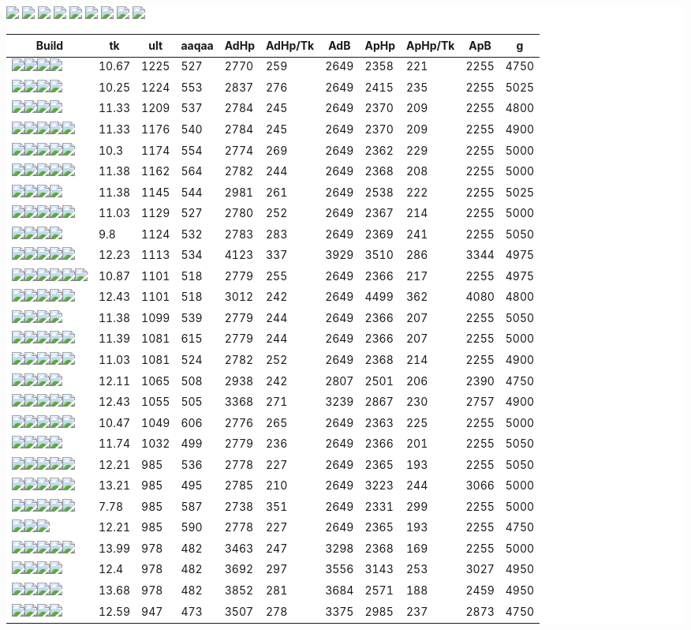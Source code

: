 
![](/Styles/Precision/PressTheAttack/PressTheAttack.png)
![](/Styles/Precision/Overheal.png)
![](/Styles/Precision/LegendAlacrity/LegendAlacrity.png)
![](/Styles/Precision/CoupDeGrace/CoupDeGrace.png)
![](/Styles/Sorcery/ManaflowBand/ManaflowBand.png)
![](/Styles/Sorcery/GatheringStorm/GatheringStorm.png)
![](/StatMods/StatModsAttackSpeedIcon.png)
![](/StatMods/StatModsAdaptiveForceIcon.png)
![](/StatMods/StatModsArmorIcon.png)





 Build |tk|ult|aaqaa|AdHp|AdHp/Tk|AdB|ApHp|ApHp/Tk|ApB|g
-|-|-|-|-|-|-|-|-|-|-
![](/item/6691.png)![](/item/1001.png)![](/item/1053.png)![](/item/1055.png)|10.67|1225|527|2770|259|2649|2358|221|2255|4750
![](/item/3074.png)![](/item/1001.png)![](/item/1055.png)![](/item/1037.png)|10.25|1224|553|2837|276|2649|2415|235|2255|5025
![](/item/3142.png)![](/item/1053.png)![](/item/1055.png)![](/item/1036.png)|11.33|1209|537|2784|245|2649|2370|209|2255|4800
![](/item/3004.png)![](/item/1001.png)![](/item/1053.png)![](/item/1055.png)![](/item/1036.png)|11.33|1176|540|2784|245|2649|2370|209|2255|4900
![](/item/6676.png)![](/item/1001.png)![](/item/1053.png)![](/item/1055.png)![](/item/1036.png)|10.3|1174|554|2774|269|2649|2362|229|2255|5000
![](/item/3036.png)![](/item/1001.png)![](/item/1053.png)![](/item/1055.png)![](/item/1036.png)|11.38|1162|564|2782|244|2649|2368|208|2255|5000
![](/item/3072.png)![](/item/1001.png)![](/item/1055.png)![](/item/1037.png)|11.38|1145|544|2981|261|2649|2538|222|2255|5025
![](/item/6696.png)![](/item/1001.png)![](/item/1053.png)![](/item/1055.png)![](/item/1036.png)|11.03|1129|527|2780|252|2649|2367|214|2255|5000
![](/item/6675.png)![](/item/1001.png)![](/item/1053.png)![](/item/1055.png)|9.8|1124|532|2783|283|2649|2369|241|2255|5050
![](/item/6673.png)![](/item/1001.png)![](/item/1055.png)![](/item/1037.png)![](/item/1036.png)|12.23|1113|534|4123|337|3929|3510|286|3344|4975
![](/item/3006.png)![](/item/1053.png)![](/item/1055.png)![](/item/1038.png)![](/item/1037.png)![](/item/1036.png)|10.87|1101|518|2779|255|2649|2366|217|2255|4975
![](/item/3156.png)![](/item/1001.png)![](/item/1053.png)![](/item/1055.png)![](/item/1036.png)|12.43|1101|518|3012|242|2649|4499|362|4080|4800
![](/item/3031.png)![](/item/1001.png)![](/item/1053.png)![](/item/1055.png)|11.38|1099|539|2779|244|2649|2366|207|2255|5050
![](/item/3095.png)![](/item/1001.png)![](/item/1053.png)![](/item/1055.png)![](/item/1036.png)|11.39|1081|615|2779|244|2649|2366|207|2255|5000
![](/item/3508.png)![](/item/1001.png)![](/item/1053.png)![](/item/1055.png)![](/item/1036.png)|11.03|1081|524|2782|252|2649|2368|214|2255|4900
![](/item/6692.png)![](/item/1001.png)![](/item/1053.png)![](/item/1055.png)|12.11|1065|508|2938|242|2807|2501|206|2390|4750
![](/item/3814.png)![](/item/1001.png)![](/item/1053.png)![](/item/1055.png)![](/item/1036.png)|12.43|1055|505|3368|271|3239|2867|230|2757|4900
![](/item/3087.png)![](/item/1001.png)![](/item/1053.png)![](/item/1055.png)![](/item/1036.png)|10.47|1049|606|2776|265|2649|2363|225|2255|5000
![](/item/6695.png)![](/item/1053.png)![](/item/1055.png)![](/item/3006.png)|11.74|1032|499|2779|236|2649|2366|201|2255|5050
![](/item/3094.png)![](/item/1053.png)![](/item/1055.png)![](/item/1036.png)![](/item/1036.png)|12.21|985|536|2778|227|2649|2365|193|2255|5050
![](/item/3139.png)![](/item/1001.png)![](/item/1053.png)![](/item/1055.png)![](/item/1036.png)|13.21|985|495|2785|210|2649|3223|244|3066|5000
![](/item/6672.png)![](/item/1001.png)![](/item/1053.png)![](/item/1055.png)![](/item/1036.png)|7.78|985|587|2738|351|2649|2331|299|2255|5000
![](/item/6671.png)![](/item/1053.png)![](/item/1055.png)|12.21|985|590|2778|227|2649|2365|193|2255|4750
![](/item/3026.png)![](/item/1001.png)![](/item/1053.png)![](/item/1055.png)![](/item/1036.png)|13.99|978|482|3463|247|3298|2368|169|2255|5000
![](/item/3161.png)![](/item/1001.png)![](/item/1053.png)![](/item/1055.png)|12.4|978|482|3692|297|3556|3143|253|3027|4950
![](/item/6333.png)![](/item/1001.png)![](/item/1053.png)![](/item/1055.png)|13.68|978|482|3852|281|3684|2571|188|2459|4950
![](/item/3071.png)![](/item/1001.png)![](/item/1053.png)![](/item/1055.png)|12.59|947|473|3507|278|3375|2985|237|2873|4750